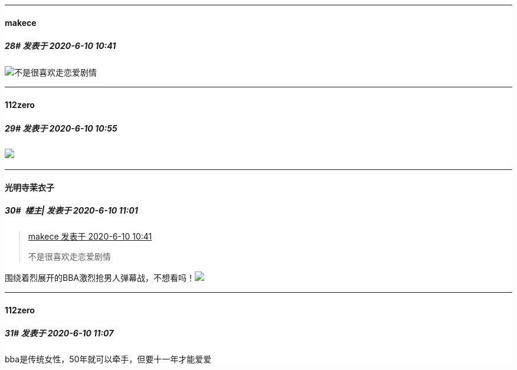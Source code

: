 





-----

####  makece  
##### 28#       发表于 2020-6-10 10:41



<img src="https://static.saraba1st.com/image/smiley/face2017/046.png" referrerpolicy="no-referrer">不是很喜欢走恋爱剧情







-----

####  112zero  
##### 29#       发表于 2020-6-10 10:55



<img src="https://static.saraba1st.com/image/smiley/face2017/074.png" referrerpolicy="no-referrer">







-----

####  光明寺茉衣子  
##### 30#         楼主| 发表于 2020-6-10 11:01



<blockquote><a href="httphttps://bbs.saraba1st.com/2b/forum.php?mod=redirect&amp;goto=findpost&amp;pid=47745555&amp;ptid=1940397" target="_blank">makece 发表于 2020-6-10 10:41</a>

不是很喜欢走恋爱剧情</blockquote>
围绕着烈展开的BBA激烈抢男人弹幕战，不想看吗！<img src="https://static.saraba1st.com/image/smiley/face2017/254.png" referrerpolicy="no-referrer">







-----

####  112zero  
##### 31#       发表于 2020-6-10 11:07




bba是传统女性，50年就可以牵手，但要十一年才能爱爱


